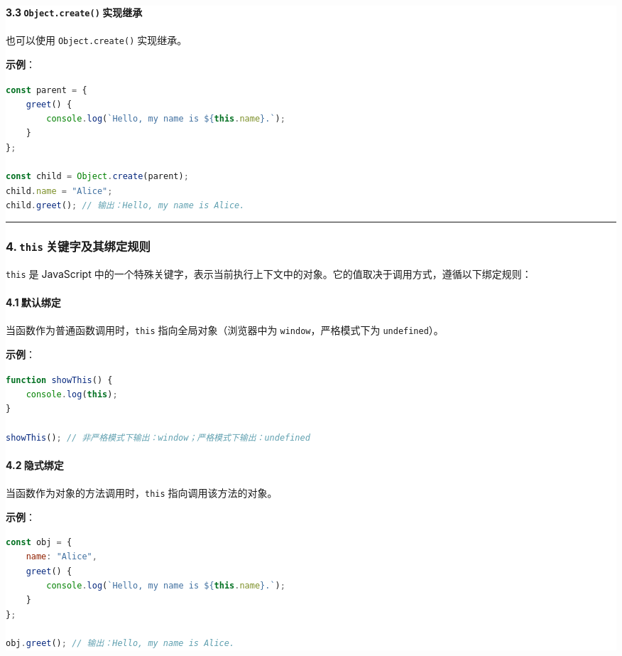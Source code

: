 ```javascript
```

#### **3.3 `Object.create()` 实现继承**

也可以使用 `Object.create()` 实现继承。

**示例**：

```javascript
const parent = {
    greet() {
        console.log(`Hello, my name is ${this.name}.`);
    }
};

const child = Object.create(parent);
child.name = "Alice";
child.greet(); // 输出：Hello, my name is Alice.
```

---

### **4. `this` 关键字及其绑定规则**

`this` 是 JavaScript 中的一个特殊关键字，表示当前执行上下文中的对象。它的值取决于调用方式，遵循以下绑定规则：

#### **4.1 默认绑定**

当函数作为普通函数调用时，`this` 指向全局对象（浏览器中为 `window`，严格模式下为 `undefined`）。

**示例**：

```javascript
function showThis() {
    console.log(this);
}

showThis(); // 非严格模式下输出：window；严格模式下输出：undefined
```

#### **4.2 隐式绑定**

当函数作为对象的方法调用时，`this` 指向调用该方法的对象。

**示例**：

```javascript
const obj = {
    name: "Alice",
    greet() {
        console.log(`Hello, my name is ${this.name}.`);
    }
};

obj.greet(); // 输出：Hello, my name is Alice.
```
